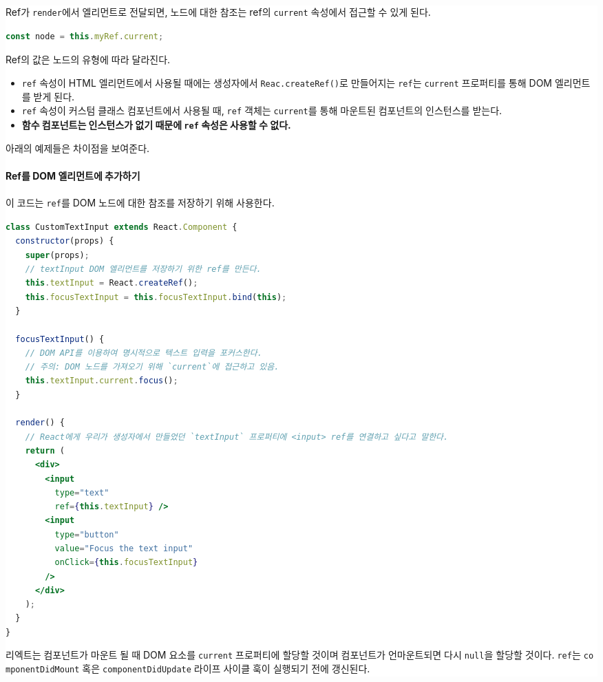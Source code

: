 Ref가 `render`에서 엘리먼트로 전달되면, 노드에 대한 참조는 ref의 `current` 속성에서 접근할 수 있게 된다.

``` js
const node = this.myRef.current;
```

Ref의 값은 노드의 유형에 따라 달라진다.

* `ref` 속성이 HTML 엘리먼트에서 사용될 때에는 생성자에서 `Reac.createRef()`로 만들어지는 `ref`는 `current` 프로퍼티를 통해 DOM 엘리먼트를 받게 된다.
* `ref` 속성이 커스텀 클래스 컴포넌트에서 사용될 때, `ref` 객체는 `current`를 통해 마운트된 컴포넌트의 인스턴스를 받는다.
* **함수 컴포넌트는 인스턴스가 없기 때문에 `ref` 속성은 사용할 수 없다.**

아래의 예제들은 차이점을 보여준다.

#### Ref를 DOM 엘리먼트에 추가하기

이 코드는 `ref`를 DOM 노드에 대한 참조를 저장하기 위해 사용한다.

```jsx
class CustomTextInput extends React.Component {
  constructor(props) {
    super(props);
    // textInput DOM 엘리먼트를 저장하기 위한 ref를 만든다.
    this.textInput = React.createRef();
    this.focusTextInput = this.focusTextInput.bind(this);
  }

  focusTextInput() {
    // DOM API를 이용하여 명시적으로 텍스트 입력을 포커스한다.
    // 주의: DOM 노드를 가져오기 위해 `current`에 접근하고 있음.
    this.textInput.current.focus();
  }

  render() {
    // React에게 우리가 생성자에서 만들었던 `textInput` 프로퍼티에 <input> ref를 연결하고 싶다고 말한다.
    return (
      <div>
        <input
          type="text"
          ref={this.textInput} />
        <input
          type="button"
          value="Focus the text input"
          onClick={this.focusTextInput}
        />
      </div>
    );
  }
}
```

리엑트는 컴포넌트가 마운트 될 때 DOM 요소를 `current` 프로퍼티에 할당할 것이며 컴포넌트가 언마운트되면 다시 `null`을 할당할 것이다. `ref`는 `componentDidMount` 혹은 `componentDidUpdate` 라이프 사이클 훅이 실행되기 전에 갱신된다.
